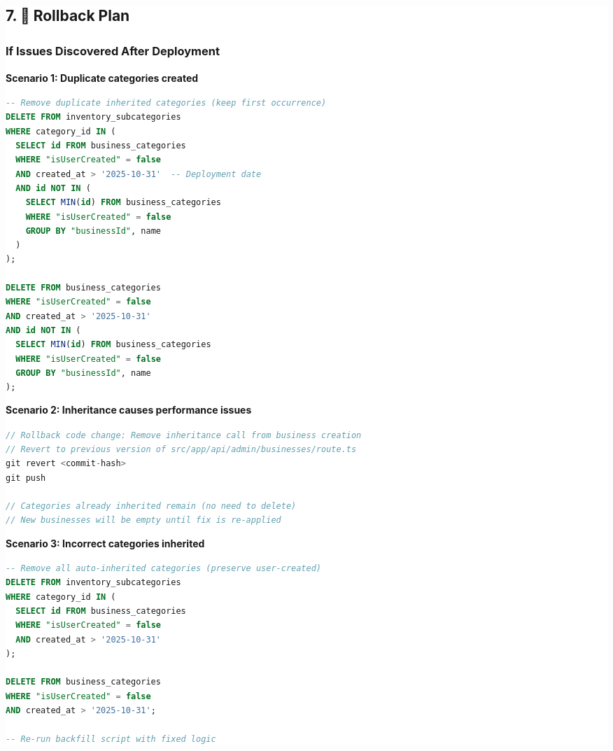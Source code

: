 
## 7. 🔄 Rollback Plan

### If Issues Discovered After Deployment

**Scenario 1: Duplicate categories created**
```sql
-- Remove duplicate inherited categories (keep first occurrence)
DELETE FROM inventory_subcategories
WHERE category_id IN (
  SELECT id FROM business_categories
  WHERE "isUserCreated" = false
  AND created_at > '2025-10-31'  -- Deployment date
  AND id NOT IN (
    SELECT MIN(id) FROM business_categories
    WHERE "isUserCreated" = false
    GROUP BY "businessId", name
  )
);

DELETE FROM business_categories
WHERE "isUserCreated" = false
AND created_at > '2025-10-31'
AND id NOT IN (
  SELECT MIN(id) FROM business_categories
  WHERE "isUserCreated" = false
  GROUP BY "businessId", name
);
```

**Scenario 2: Inheritance causes performance issues**
```typescript
// Rollback code change: Remove inheritance call from business creation
// Revert to previous version of src/app/api/admin/businesses/route.ts
git revert <commit-hash>
git push

// Categories already inherited remain (no need to delete)
// New businesses will be empty until fix is re-applied
```

**Scenario 3: Incorrect categories inherited**
```sql
-- Remove all auto-inherited categories (preserve user-created)
DELETE FROM inventory_subcategories
WHERE category_id IN (
  SELECT id FROM business_categories
  WHERE "isUserCreated" = false
  AND created_at > '2025-10-31'
);

DELETE FROM business_categories
WHERE "isUserCreated" = false
AND created_at > '2025-10-31';

-- Re-run backfill script with fixed logic
```
